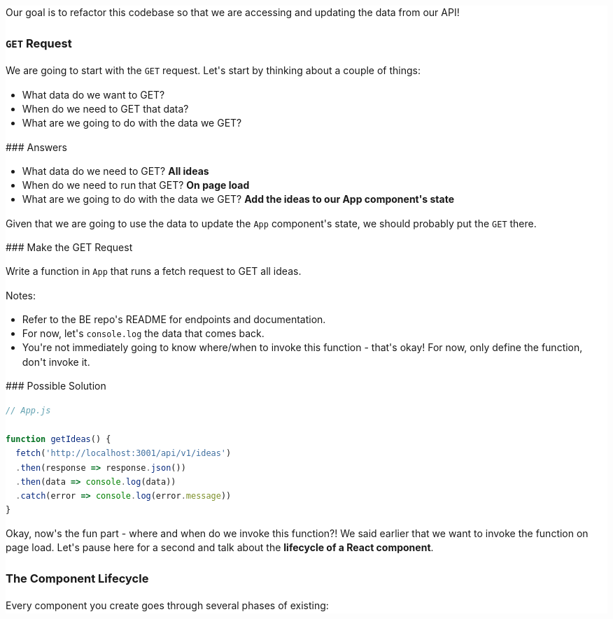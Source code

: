 Our goal is to refactor this codebase so that we are accessing and updating the data from our API!

### `GET` Request

We are going to start with the `GET` request. Let's start by thinking about a couple of things:
- What data do we want to GET?
- When do we need to GET that data?
- What are we going to do with the data we GET?

<section class="dropdown">
### Answers  
  
- What data do we need to GET? **All ideas**
- When do we need to run that GET? **On page load**
- What are we going to do with the data we GET? **Add the ideas to our App component's state**
</section>

Given that we are going to use the data to update the `App` component's state, we should probably put the `GET` there. 

<section class="call-to-action">
### Make the GET Request

Write a function in `App` that runs a fetch request to GET all ideas. 

Notes:
- Refer to the BE repo's README for endpoints and documentation. 
- For now, let's `console.log` the data that comes back.
- You're not immediately going to know where/when to invoke this function - that's okay! For now, only define the function, don't invoke it.

<section class="dropdown">
### Possible Solution  

```jsx
// App.js 

function getIdeas() {
  fetch('http://localhost:3001/api/v1/ideas')
  .then(response => response.json())
  .then(data => console.log(data))
  .catch(error => console.log(error.message))
}
```
</section>
</section>

Okay, now's the fun part - where and when do we invoke this function?! We said earlier that we want to invoke the function on page load. Let's pause here for a second and talk about the **lifecycle of a React component**.

### The Component Lifecycle

Every component you create goes through several phases of existing:
